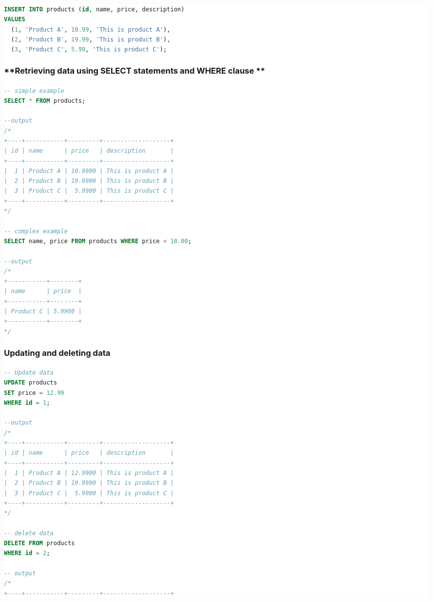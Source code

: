 ```sql
INSERT INTO products (id, name, price, description)
VALUES
  (1, 'Product A', 10.99, 'This is product A'),
  (2, 'Product B', 19.99, 'This is product B'),
  (3, 'Product C', 5.99, 'This is product C');
```

### **Retrieving data using SELECT statements and WHERE clause **

```sql
-- simple example
SELECT * FROM products;

--output
/*
+----+-----------+---------+-------------------+
| id | name      | price   | description       |
+----+-----------+---------+-------------------+
|  1 | Product A | 10.9900 | This is product A |
|  2 | Product B | 19.9900 | This is product B |
|  3 | Product C |  5.9900 | This is product C |
+----+-----------+---------+-------------------+
*/

-- complex example
SELECT name, price FROM products WHERE price < 10.00;

--output
/*
+-----------+--------+
| name      | price  |
+-----------+--------+
| Product C | 5.9900 |
+-----------+--------+
*/
```

### **Updating and deleting data**

```sql
-- Update data
UPDATE products
SET price = 12.99
WHERE id = 1;

--output
/*
+----+-----------+---------+-------------------+
| id | name      | price   | description       |
+----+-----------+---------+-------------------+
|  1 | Product A | 12.9900 | This is product A |
|  2 | Product B | 19.9900 | This is product B |
|  3 | Product C |  5.9900 | This is product C |
+----+-----------+---------+-------------------+
*/

-- delete data
DELETE FROM products
WHERE id = 2;

-- output
/*
+----+-----------+---------+-------------------+
```